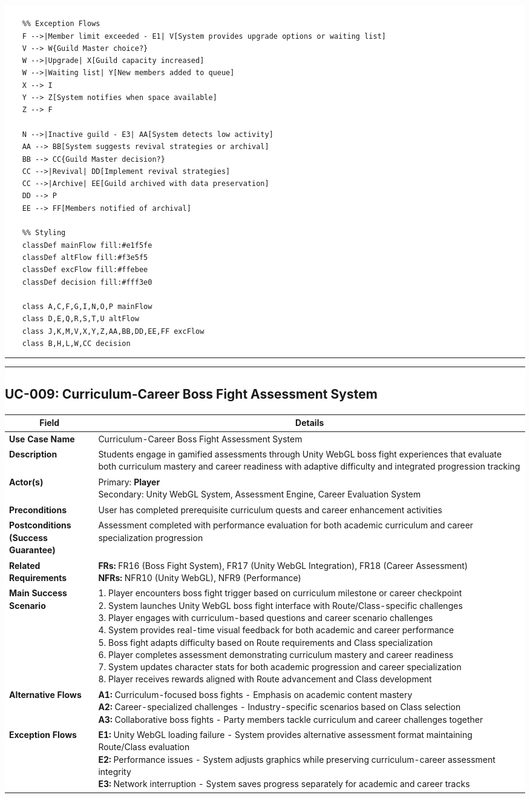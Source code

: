 ```mermaid
    
    %% Exception Flows
    F -->|Member limit exceeded - E1| V[System provides upgrade options or waiting list]
    V --> W{Guild Master choice?}
    W -->|Upgrade| X[Guild capacity increased]
    W -->|Waiting list| Y[New members added to queue]
    X --> I
    Y --> Z[System notifies when space available]
    Z --> F
    
    N -->|Inactive guild - E3| AA[System detects low activity]
    AA --> BB[System suggests revival strategies or archival]
    BB --> CC{Guild Master decision?}
    CC -->|Revival| DD[Implement revival strategies]
    CC -->|Archive| EE[Guild archived with data preservation]
    DD --> P
    EE --> FF[Members notified of archival]
    
    %% Styling
    classDef mainFlow fill:#e1f5fe
    classDef altFlow fill:#f3e5f5
    classDef excFlow fill:#ffebee
    classDef decision fill:#fff3e0
    
    class A,C,F,G,I,N,O,P mainFlow
    class D,E,Q,R,S,T,U altFlow
    class J,K,M,V,X,Y,Z,AA,BB,DD,EE,FF excFlow
    class B,H,L,W,CC decision
```

---


---

## UC-009: Curriculum-Career Boss Fight Assessment System

| **Field** | **Details** |
|-----------|-------------|
| **Use Case Name** | Curriculum-Career Boss Fight Assessment System |
| **Description** | Students engage in gamified assessments through Unity WebGL boss fight experiences that evaluate both curriculum mastery and career readiness with adaptive difficulty and integrated progression tracking |
| **Actor(s)** | Primary: **Player**<br>Secondary: Unity WebGL System, Assessment Engine, Career Evaluation System |
| **Preconditions** | User has completed prerequisite curriculum quests and career enhancement activities |
| **Postconditions (Success Guarantee)** | Assessment completed with performance evaluation for both academic curriculum and career specialization progression |
| **Related Requirements** | **FRs:** FR16 (Boss Fight System), FR17 (Unity WebGL Integration), FR18 (Career Assessment)<br>**NFRs:** NFR10 (Unity WebGL), NFR9 (Performance) |
| **Main Success Scenario** | 1. Player encounters boss fight trigger based on curriculum milestone or career checkpoint<br>2. System launches Unity WebGL boss fight interface with Route/Class-specific challenges<br>3. Player engages with curriculum-based questions and career scenario challenges<br>4. System provides real-time visual feedback for both academic and career performance<br>5. Boss fight adapts difficulty based on Route requirements and Class specialization<br>6. Player completes assessment demonstrating curriculum mastery and career readiness<br>7. System updates character stats for both academic progression and career specialization<br>8. Player receives rewards aligned with Route advancement and Class development |
| **Alternative Flows** | **A1:** Curriculum-focused boss fights - Emphasis on academic content mastery<br>**A2:** Career-specialized challenges - Industry-specific scenarios based on Class selection<br>**A3:** Collaborative boss fights - Party members tackle curriculum and career challenges together |
| **Exception Flows** | **E1:** Unity WebGL loading failure - System provides alternative assessment format maintaining Route/Class evaluation<br>**E2:** Performance issues - System adjusts graphics while preserving curriculum-career assessment integrity<br>**E3:** Network interruption - System saves progress separately for academic and career tracks |
